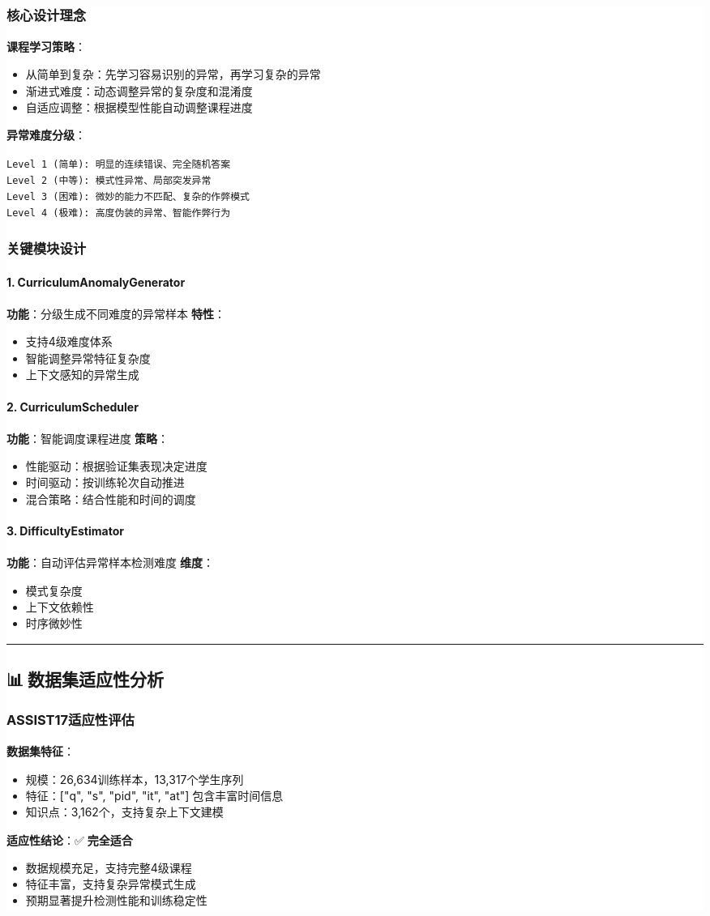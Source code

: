 ### 核心设计理念

**课程学习策略**：
- 从简单到复杂：先学习容易识别的异常，再学习复杂的异常
- 渐进式难度：动态调整异常的复杂度和混淆度
- 自适应调整：根据模型性能自动调整课程进度

**异常难度分级**：
```
Level 1 (简单): 明显的连续错误、完全随机答案
Level 2 (中等): 模式性异常、局部突发异常  
Level 3 (困难): 微妙的能力不匹配、复杂的作弊模式
Level 4 (极难): 高度伪装的异常、智能作弊行为
```

### 关键模块设计

#### 1. CurriculumAnomalyGenerator
**功能**：分级生成不同难度的异常样本
**特性**：
- 支持4级难度体系
- 智能调整异常特征复杂度
- 上下文感知的异常生成

#### 2. CurriculumScheduler  
**功能**：智能调度课程进度
**策略**：
- 性能驱动：根据验证集表现决定进度
- 时间驱动：按训练轮次自动推进
- 混合策略：结合性能和时间的调度

#### 3. DifficultyEstimator
**功能**：自动评估异常样本检测难度
**维度**：
- 模式复杂度
- 上下文依赖性  
- 时序微妙性

---

## 📊 数据集适应性分析

### ASSIST17适应性评估

**数据集特征**：
- 规模：26,634训练样本，13,317个学生序列
- 特征：["q", "s", "pid", "it", "at"] 包含丰富时间信息
- 知识点：3,162个，支持复杂上下文建模

**适应性结论**：✅ **完全适合**
- 数据规模充足，支持完整4级课程
- 特征丰富，支持复杂异常模式生成
- 预期显著提升检测性能和训练稳定性
